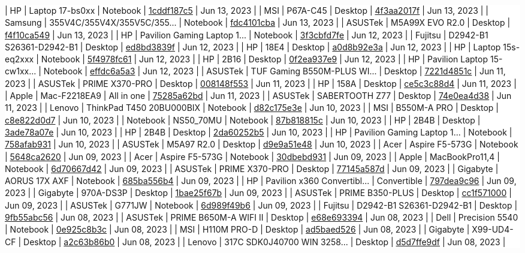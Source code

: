 | HP            | Laptop 17-bs0xx             | Notebook    | [1cddf187c5](https://linux-hardware.org/?probe=1cddf187c5) | Jun 13, 2023 |
| MSI           | P67A-C45                    | Desktop     | [4f3aa2017f](https://linux-hardware.org/?probe=4f3aa2017f) | Jun 13, 2023 |
| Samsung       | 355V4C/355V4X/355V5C/355... | Notebook    | [fdc4101cba](https://linux-hardware.org/?probe=fdc4101cba) | Jun 13, 2023 |
| ASUSTek       | M5A99X EVO R2.0             | Desktop     | [f4f10ca549](https://linux-hardware.org/?probe=f4f10ca549) | Jun 13, 2023 |
| HP            | Pavilion Gaming Laptop 1... | Notebook    | [3f3cbfd7fe](https://linux-hardware.org/?probe=3f3cbfd7fe) | Jun 12, 2023 |
| Fujitsu       | D2942-B1 S26361-D2942-B1    | Desktop     | [ed8bd3839f](https://linux-hardware.org/?probe=ed8bd3839f) | Jun 12, 2023 |
| HP            | 18E4                        | Desktop     | [a0d8b92e3a](https://linux-hardware.org/?probe=a0d8b92e3a) | Jun 12, 2023 |
| HP            | Laptop 15s-eq2xxx           | Notebook    | [5f4978fc61](https://linux-hardware.org/?probe=5f4978fc61) | Jun 12, 2023 |
| HP            | 2B16                        | Desktop     | [0f2ea937e9](https://linux-hardware.org/?probe=0f2ea937e9) | Jun 12, 2023 |
| HP            | Pavilion Laptop 15-cw1xx... | Notebook    | [effdc6a5a3](https://linux-hardware.org/?probe=effdc6a5a3) | Jun 12, 2023 |
| ASUSTek       | TUF Gaming B550M-PLUS WI... | Desktop     | [7221d4851c](https://linux-hardware.org/?probe=7221d4851c) | Jun 11, 2023 |
| ASUSTek       | PRIME X370-PRO              | Desktop     | [008148f553](https://linux-hardware.org/?probe=008148f553) | Jun 11, 2023 |
| HP            | 158A                        | Desktop     | [ce5c3c88d4](https://linux-hardware.org/?probe=ce5c3c88d4) | Jun 11, 2023 |
| Apple         | Mac-F2218EA9                | All in one  | [75285a62bd](https://linux-hardware.org/?probe=75285a62bd) | Jun 11, 2023 |
| ASUSTek       | SABERTOOTH Z77              | Desktop     | [74e0ea4d38](https://linux-hardware.org/?probe=74e0ea4d38) | Jun 11, 2023 |
| Lenovo        | ThinkPad T450 20BU000BIX    | Notebook    | [d82c175e3e](https://linux-hardware.org/?probe=d82c175e3e) | Jun 10, 2023 |
| MSI           | B550M-A PRO                 | Desktop     | [c8e822d0d7](https://linux-hardware.org/?probe=c8e822d0d7) | Jun 10, 2023 |
| Notebook      | NS50_70MU                   | Notebook    | [87b818815c](https://linux-hardware.org/?probe=87b818815c) | Jun 10, 2023 |
| HP            | 2B4B                        | Desktop     | [3ade78a07e](https://linux-hardware.org/?probe=3ade78a07e) | Jun 10, 2023 |
| HP            | 2B4B                        | Desktop     | [2da60252b5](https://linux-hardware.org/?probe=2da60252b5) | Jun 10, 2023 |
| HP            | Pavilion Gaming Laptop 1... | Notebook    | [758afab931](https://linux-hardware.org/?probe=758afab931) | Jun 10, 2023 |
| ASUSTek       | M5A97 R2.0                  | Desktop     | [d9e9a51e48](https://linux-hardware.org/?probe=d9e9a51e48) | Jun 10, 2023 |
| Acer          | Aspire F5-573G              | Notebook    | [5648ca2620](https://linux-hardware.org/?probe=5648ca2620) | Jun 09, 2023 |
| Acer          | Aspire F5-573G              | Notebook    | [30dbebd931](https://linux-hardware.org/?probe=30dbebd931) | Jun 09, 2023 |
| Apple         | MacBookPro11,4              | Notebook    | [6d70667d42](https://linux-hardware.org/?probe=6d70667d42) | Jun 09, 2023 |
| ASUSTek       | PRIME X370-PRO              | Desktop     | [77145a587d](https://linux-hardware.org/?probe=77145a587d) | Jun 09, 2023 |
| Gigabyte      | AORUS 17X AXF               | Notebook    | [685ba556b4](https://linux-hardware.org/?probe=685ba556b4) | Jun 09, 2023 |
| HP            | Pavilion x360 Convertibl... | Convertible | [797dea9c96](https://linux-hardware.org/?probe=797dea9c96) | Jun 09, 2023 |
| Gigabyte      | 970A-DS3P                   | Desktop     | [1bae25f67b](https://linux-hardware.org/?probe=1bae25f67b) | Jun 09, 2023 |
| ASUSTek       | PRIME B350-PLUS             | Desktop     | [cc1f571000](https://linux-hardware.org/?probe=cc1f571000) | Jun 09, 2023 |
| ASUSTek       | G771JW                      | Notebook    | [6d989f49b6](https://linux-hardware.org/?probe=6d989f49b6) | Jun 09, 2023 |
| Fujitsu       | D2942-B1 S26361-D2942-B1    | Desktop     | [9fb55abc56](https://linux-hardware.org/?probe=9fb55abc56) | Jun 08, 2023 |
| ASUSTek       | PRIME B650M-A WIFI II       | Desktop     | [e68e693394](https://linux-hardware.org/?probe=e68e693394) | Jun 08, 2023 |
| Dell          | Precision 5540              | Notebook    | [0e925c8b3c](https://linux-hardware.org/?probe=0e925c8b3c) | Jun 08, 2023 |
| MSI           | H110M PRO-D                 | Desktop     | [ad5baed526](https://linux-hardware.org/?probe=ad5baed526) | Jun 08, 2023 |
| Gigabyte      | X99-UD4-CF                  | Desktop     | [a2c63b86b0](https://linux-hardware.org/?probe=a2c63b86b0) | Jun 08, 2023 |
| Lenovo        | 317C SDK0J40700 WIN 3258... | Desktop     | [d5d7ffe9df](https://linux-hardware.org/?probe=d5d7ffe9df) | Jun 08, 2023 |
